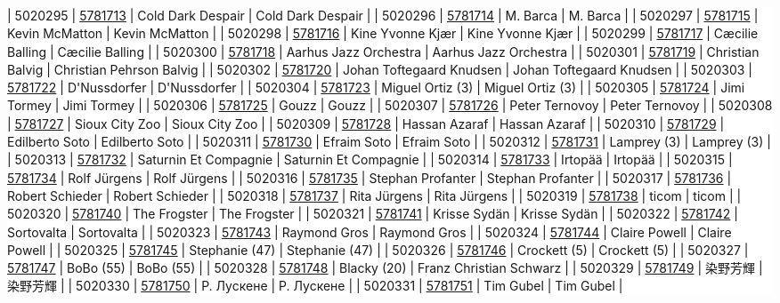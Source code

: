 | 5020295 | [5781713](https://www.discogs.com/artist/5781713) | Cold Dark Despair | Cold Dark Despair |
| 5020296 | [5781714](https://www.discogs.com/artist/5781714) | M. Barca | M. Barca |
| 5020297 | [5781715](https://www.discogs.com/artist/5781715) | Kevin McMatton | Kevin McMatton |
| 5020298 | [5781716](https://www.discogs.com/artist/5781716) | Kine Yvonne Kjær | Kine Yvonne Kjær |
| 5020299 | [5781717](https://www.discogs.com/artist/5781717) | Cæcilie Balling | Cæcilie Balling |
| 5020300 | [5781718](https://www.discogs.com/artist/5781718) | Aarhus Jazz Orchestra | Aarhus Jazz Orchestra |
| 5020301 | [5781719](https://www.discogs.com/artist/5781719) | Christian Balvig | Christian Pehrson Balvig |
| 5020302 | [5781720](https://www.discogs.com/artist/5781720) | Johan Toftegaard Knudsen | Johan Toftegaard Knudsen |
| 5020303 | [5781722](https://www.discogs.com/artist/5781722) | D'Nussdorfer | D'Nussdorfer |
| 5020304 | [5781723](https://www.discogs.com/artist/5781723) | Miguel Ortiz (3) | Miguel Ortiz (3) |
| 5020305 | [5781724](https://www.discogs.com/artist/5781724) | Jimi Tormey | Jimi Tormey |
| 5020306 | [5781725](https://www.discogs.com/artist/5781725) | Gouzz | Gouzz |
| 5020307 | [5781726](https://www.discogs.com/artist/5781726) | Peter Ternovoy | Peter Ternovoy |
| 5020308 | [5781727](https://www.discogs.com/artist/5781727) | Sioux City Zoo | Sioux City Zoo |
| 5020309 | [5781728](https://www.discogs.com/artist/5781728) | Hassan Azaraf | Hassan Azaraf |
| 5020310 | [5781729](https://www.discogs.com/artist/5781729) | Edilberto Soto | Edilberto Soto |
| 5020311 | [5781730](https://www.discogs.com/artist/5781730) | Efraim Soto | Efraim Soto |
| 5020312 | [5781731](https://www.discogs.com/artist/5781731) | Lamprey (3) | Lamprey (3) |
| 5020313 | [5781732](https://www.discogs.com/artist/5781732) | Saturnin Et Compagnie | Saturnin Et Compagnie |
| 5020314 | [5781733](https://www.discogs.com/artist/5781733) | Irtopää | Irtopää |
| 5020315 | [5781734](https://www.discogs.com/artist/5781734) | Rolf Jürgens | Rolf Jürgens |
| 5020316 | [5781735](https://www.discogs.com/artist/5781735) | Stephan Profanter | Stephan Profanter |
| 5020317 | [5781736](https://www.discogs.com/artist/5781736) | Robert Schieder | Robert Schieder |
| 5020318 | [5781737](https://www.discogs.com/artist/5781737) | Rita Jürgens | Rita Jürgens |
| 5020319 | [5781738](https://www.discogs.com/artist/5781738) | ticom | ticom |
| 5020320 | [5781740](https://www.discogs.com/artist/5781740) | The Frogster | The Frogster |
| 5020321 | [5781741](https://www.discogs.com/artist/5781741) | Krisse Sydän | Krisse Sydän |
| 5020322 | [5781742](https://www.discogs.com/artist/5781742) | Sortovalta | Sortovalta |
| 5020323 | [5781743](https://www.discogs.com/artist/5781743) | Raymond Gros | Raymond Gros |
| 5020324 | [5781744](https://www.discogs.com/artist/5781744) | Claire Powell | Claire Powell |
| 5020325 | [5781745](https://www.discogs.com/artist/5781745) | Stephanie (47) | Stephanie (47) |
| 5020326 | [5781746](https://www.discogs.com/artist/5781746) | Crockett (5) | Crockett (5) |
| 5020327 | [5781747](https://www.discogs.com/artist/5781747) | BoBo (55) | BoBo (55) |
| 5020328 | [5781748](https://www.discogs.com/artist/5781748) | Blacky (20) | Franz Christian Schwarz |
| 5020329 | [5781749](https://www.discogs.com/artist/5781749) | 染野芳輝 | 染野芳輝 |
| 5020330 | [5781750](https://www.discogs.com/artist/5781750) | Р. Лускене | Р. Лускене |
| 5020331 | [5781751](https://www.discogs.com/artist/5781751) | Tim Gubel | Tim Gubel |